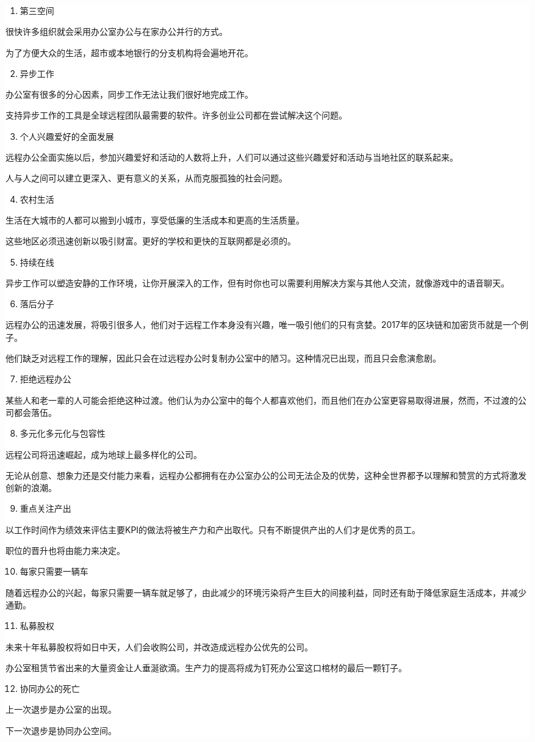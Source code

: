 1. 第三空间

很快许多组织就会采用办公室办公与在家办公并行的方式。

为了方便大众的生活，超市或本地银行的分支机构将会遍地开花。

2. 异步工作

办公室有很多的分心因素，同步工作无法让我们很好地完成工作。

支持异步工作的工具是全球远程团队最需要的软件。许多创业公司都在尝试解决这个问题。

3. 个人兴趣爱好的全面发展

远程办公全面实施以后，参加兴趣爱好和活动的人数将上升，人们可以通过这些兴趣爱好和活动与当地社区的联系起来。

人与人之间可以建立更深入、更有意义的关系，从而克服孤独的社会问题。

4. 农村生活

生活在大城市的人都可以搬到小城市，享受低廉的生活成本和更高的生活质量。

这些地区必须迅速创新以吸引财富。更好的学校和更快的互联网都是必须的。

5. 持续在线

异步工作可以塑造安静的工作环境，让你开展深入的工作，但有时你也可以需要利用解决方案与其他人交流，就像游戏中的语音聊天。

6. 落后分子

远程办公的迅速发展，将吸引很多人，他们对于远程工作本身没有兴趣，唯一吸引他们的只有贪婪。2017年的区块链和加密货币就是一个例子。

他们缺乏对远程工作的理解，因此只会在过远程办公时复制办公室中的陋习。这种情况已出现，而且只会愈演愈剧。

7. 拒绝远程办公

某些人和老一辈的人可能会拒绝这种过渡。他们认为办公室中的每个人都喜欢他们，而且他们在办公室更容易取得进展，然而，不过渡的公司都会落伍。

8. 多元化多元化与包容性

远程公司将迅速崛起，成为地球上最多样化的公司。

无论从创意、想象力还是交付能力来看，远程办公都拥有在办公室办公的公司无法企及的优势，这种全世界都予以理解和赞赏的方式将激发创新的浪潮。

9. 重点关注产出

以工作时间作为绩效来评估主要KPI的做法将被生产力和产出取代。只有不断提供产出的人们才是优秀的员工。

职位的晋升也将由能力来决定。

10. 每家只需要一辆车

随着远程办公的兴起，每家只需要一辆车就足够了，由此减少的环境污染将产生巨大的间接利益，同时还有助于降低家庭生活成本，并减少通勤。

11. 私募股权

未来十年私募股权将如日中天，人们会收购公司，并改造成远程办公优先的公司。

办公室租赁节省出来的大量资金让人垂涎欲滴。生产力的提高将成为钉死办公室这口棺材的最后一颗钉子。

12. 协同办公的死亡

上一次退步是办公室的出现。

下一次退步是协同办公空间。
